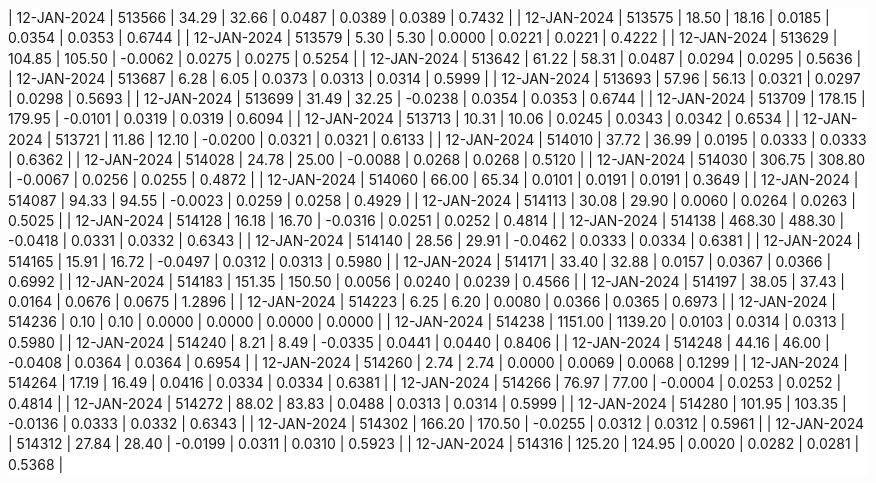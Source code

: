 | 12-JAN-2024 | 513566 | 34.29 | 32.66 | 0.0487 | 0.0389 | 0.0389 | 0.7432 |
| 12-JAN-2024 | 513575 | 18.50 | 18.16 | 0.0185 | 0.0354 | 0.0353 | 0.6744 |
| 12-JAN-2024 | 513579 | 5.30 | 5.30 | 0.0000 | 0.0221 | 0.0221 | 0.4222 |
| 12-JAN-2024 | 513629 | 104.85 | 105.50 | -0.0062 | 0.0275 | 0.0275 | 0.5254 |
| 12-JAN-2024 | 513642 | 61.22 | 58.31 | 0.0487 | 0.0294 | 0.0295 | 0.5636 |
| 12-JAN-2024 | 513687 | 6.28 | 6.05 | 0.0373 | 0.0313 | 0.0314 | 0.5999 |
| 12-JAN-2024 | 513693 | 57.96 | 56.13 | 0.0321 | 0.0297 | 0.0298 | 0.5693 |
| 12-JAN-2024 | 513699 | 31.49 | 32.25 | -0.0238 | 0.0354 | 0.0353 | 0.6744 |
| 12-JAN-2024 | 513709 | 178.15 | 179.95 | -0.0101 | 0.0319 | 0.0319 | 0.6094 |
| 12-JAN-2024 | 513713 | 10.31 | 10.06 | 0.0245 | 0.0343 | 0.0342 | 0.6534 |
| 12-JAN-2024 | 513721 | 11.86 | 12.10 | -0.0200 | 0.0321 | 0.0321 | 0.6133 |
| 12-JAN-2024 | 514010 | 37.72 | 36.99 | 0.0195 | 0.0333 | 0.0333 | 0.6362 |
| 12-JAN-2024 | 514028 | 24.78 | 25.00 | -0.0088 | 0.0268 | 0.0268 | 0.5120 |
| 12-JAN-2024 | 514030 | 306.75 | 308.80 | -0.0067 | 0.0256 | 0.0255 | 0.4872 |
| 12-JAN-2024 | 514060 | 66.00 | 65.34 | 0.0101 | 0.0191 | 0.0191 | 0.3649 |
| 12-JAN-2024 | 514087 | 94.33 | 94.55 | -0.0023 | 0.0259 | 0.0258 | 0.4929 |
| 12-JAN-2024 | 514113 | 30.08 | 29.90 | 0.0060 | 0.0264 | 0.0263 | 0.5025 |
| 12-JAN-2024 | 514128 | 16.18 | 16.70 | -0.0316 | 0.0251 | 0.0252 | 0.4814 |
| 12-JAN-2024 | 514138 | 468.30 | 488.30 | -0.0418 | 0.0331 | 0.0332 | 0.6343 |
| 12-JAN-2024 | 514140 | 28.56 | 29.91 | -0.0462 | 0.0333 | 0.0334 | 0.6381 |
| 12-JAN-2024 | 514165 | 15.91 | 16.72 | -0.0497 | 0.0312 | 0.0313 | 0.5980 |
| 12-JAN-2024 | 514171 | 33.40 | 32.88 | 0.0157 | 0.0367 | 0.0366 | 0.6992 |
| 12-JAN-2024 | 514183 | 151.35 | 150.50 | 0.0056 | 0.0240 | 0.0239 | 0.4566 |
| 12-JAN-2024 | 514197 | 38.05 | 37.43 | 0.0164 | 0.0676 | 0.0675 | 1.2896 |
| 12-JAN-2024 | 514223 | 6.25 | 6.20 | 0.0080 | 0.0366 | 0.0365 | 0.6973 |
| 12-JAN-2024 | 514236 | 0.10 | 0.10 | 0.0000 | 0.0000 | 0.0000 | 0.0000 |
| 12-JAN-2024 | 514238 | 1151.00 | 1139.20 | 0.0103 | 0.0314 | 0.0313 | 0.5980 |
| 12-JAN-2024 | 514240 | 8.21 | 8.49 | -0.0335 | 0.0441 | 0.0440 | 0.8406 |
| 12-JAN-2024 | 514248 | 44.16 | 46.00 | -0.0408 | 0.0364 | 0.0364 | 0.6954 |
| 12-JAN-2024 | 514260 | 2.74 | 2.74 | 0.0000 | 0.0069 | 0.0068 | 0.1299 |
| 12-JAN-2024 | 514264 | 17.19 | 16.49 | 0.0416 | 0.0334 | 0.0334 | 0.6381 |
| 12-JAN-2024 | 514266 | 76.97 | 77.00 | -0.0004 | 0.0253 | 0.0252 | 0.4814 |
| 12-JAN-2024 | 514272 | 88.02 | 83.83 | 0.0488 | 0.0313 | 0.0314 | 0.5999 |
| 12-JAN-2024 | 514280 | 101.95 | 103.35 | -0.0136 | 0.0333 | 0.0332 | 0.6343 |
| 12-JAN-2024 | 514302 | 166.20 | 170.50 | -0.0255 | 0.0312 | 0.0312 | 0.5961 |
| 12-JAN-2024 | 514312 | 27.84 | 28.40 | -0.0199 | 0.0311 | 0.0310 | 0.5923 |
| 12-JAN-2024 | 514316 | 125.20 | 124.95 | 0.0020 | 0.0282 | 0.0281 | 0.5368 |